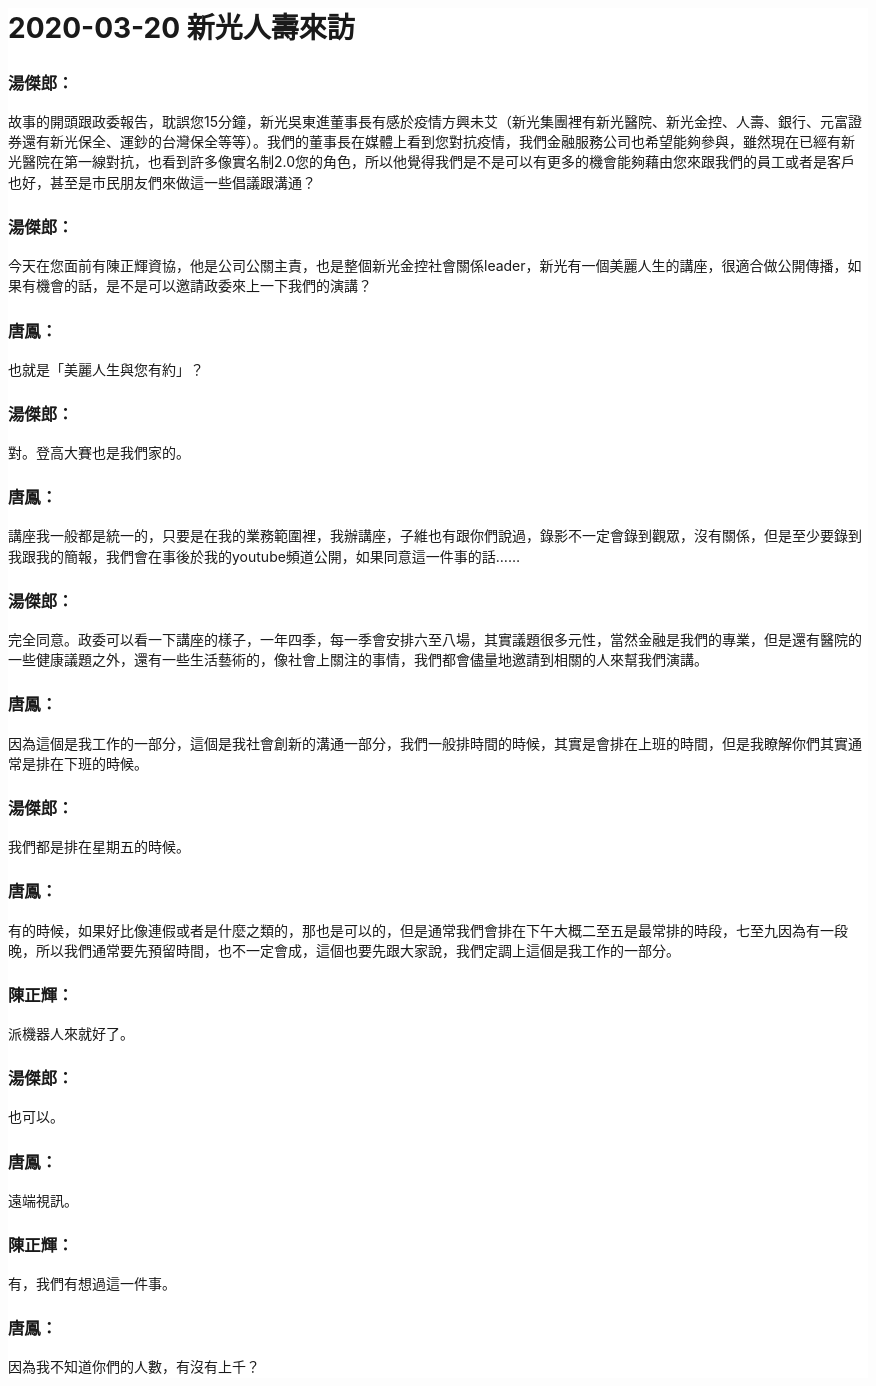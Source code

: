 # 2020-03-20 新光人壽來訪

### 湯傑郎：
故事的開頭跟政委報告，耽誤您15分鐘，新光吳東進董事長有感於疫情方興未艾（新光集團裡有新光醫院、新光金控、人壽、銀行、元富證券還有新光保全、運鈔的台灣保全等等）。我們的董事長在媒體上看到您對抗疫情，我們金融服務公司也希望能夠參與，雖然現在已經有新光醫院在第一線對抗，也看到許多像實名制2.0您的角色，所以他覺得我們是不是可以有更多的機會能夠藉由您來跟我們的員工或者是客戶也好，甚至是市民朋友們來做這一些倡議跟溝通？

### 湯傑郎：
今天在您面前有陳正輝資協，他是公司公關主責，也是整個新光金控社會關係leader，新光有一個美麗人生的講座，很適合做公開傳播，如果有機會的話，是不是可以邀請政委來上一下我們的演講？

### 唐鳳：
也就是「美麗人生與您有約」？

### 湯傑郎：
對。登高大賽也是我們家的。

### 唐鳳：
講座我一般都是統一的，只要是在我的業務範圍裡，我辦講座，子維也有跟你們說過，錄影不一定會錄到觀眾，沒有關係，但是至少要錄到我跟我的簡報，我們會在事後於我的youtube頻道公開，如果同意這一件事的話……

### 湯傑郎：
完全同意。政委可以看一下講座的樣子，一年四季，每一季會安排六至八場，其實議題很多元性，當然金融是我們的專業，但是還有醫院的一些健康議題之外，還有一些生活藝術的，像社會上關注的事情，我們都會儘量地邀請到相關的人來幫我們演講。

### 唐鳳：
因為這個是我工作的一部分，這個是我社會創新的溝通一部分，我們一般排時間的時候，其實是會排在上班的時間，但是我瞭解你們其實通常是排在下班的時候。

### 湯傑郎：
我們都是排在星期五的時候。

### 唐鳳：
有的時候，如果好比像連假或者是什麼之類的，那也是可以的，但是通常我們會排在下午大概二至五是最常排的時段，七至九因為有一段晚，所以我們通常要先預留時間，也不一定會成，這個也要先跟大家說，我們定調上這個是我工作的一部分。

### 陳正輝：
派機器人來就好了。

### 湯傑郎：
也可以。

### 唐鳳：
遠端視訊。

### 陳正輝：
有，我們有想過這一件事。

### 唐鳳：
因為我不知道你們的人數，有沒有上千？
